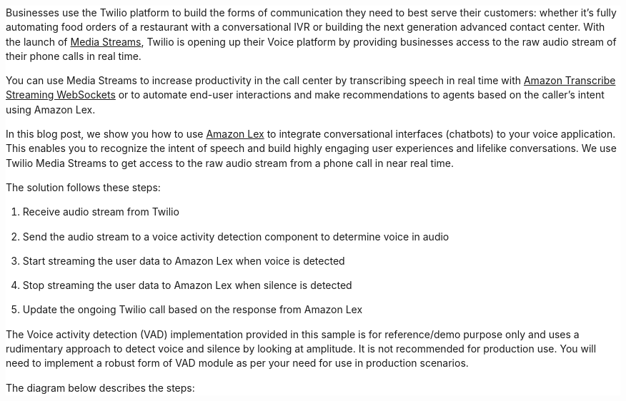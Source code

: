 Businesses use the Twilio platform to build the forms of communication
they need to best serve their customers: whether it’s fully automating
food orders of a restaurant with a conversational IVR or building the
next generation advanced contact center. With the launch of  [Media Streams](https://www.twilio.com/media-streams), Twilio is opening up their Voice
platform by providing businesses access to the raw audio stream of their
phone calls in real time.

You can use Media Streams to increase productivity in the call center by
transcribing speech in real time with [<span class="underline">Amazon
Transcribe Streaming
WebSockets</span>](https://aws.amazon.com/blogs/aws/amazon-transcribe-streaming-now-supports-websockets/)
or to automate end-user interactions and make recommendations to agents
based on the caller’s intent using Amazon Lex.

In this blog post, we show you how to use [Amazon
Lex](https://aws.amazon.com/lex/) to integrate conversational interfaces
(chatbots) to your voice application. This enables you to recognize the
intent of speech and build highly engaging user experiences and lifelike
conversations. We use Twilio Media Streams to get access to the raw
audio stream from a phone call in near real time.

The solution follows these steps:

1.  Receive audio stream from Twilio

2.  Send the audio stream to a voice activity detection component to
    determine voice in audio

3.  Start streaming the user data to Amazon Lex when voice is detected

4.  Stop streaming the user data to Amazon Lex when silence is detected

5.  Update the ongoing Twilio call based on the response from Amazon Lex

The Voice activity detection (VAD) implementation provided in this
sample is for reference/demo purpose only and uses a rudimentary
approach to detect voice and silence by looking at amplitude. It is not
recommended for production use. You will need to implement a robust form
of VAD module as per your need for use in production scenarios.

The diagram below describes the steps:
